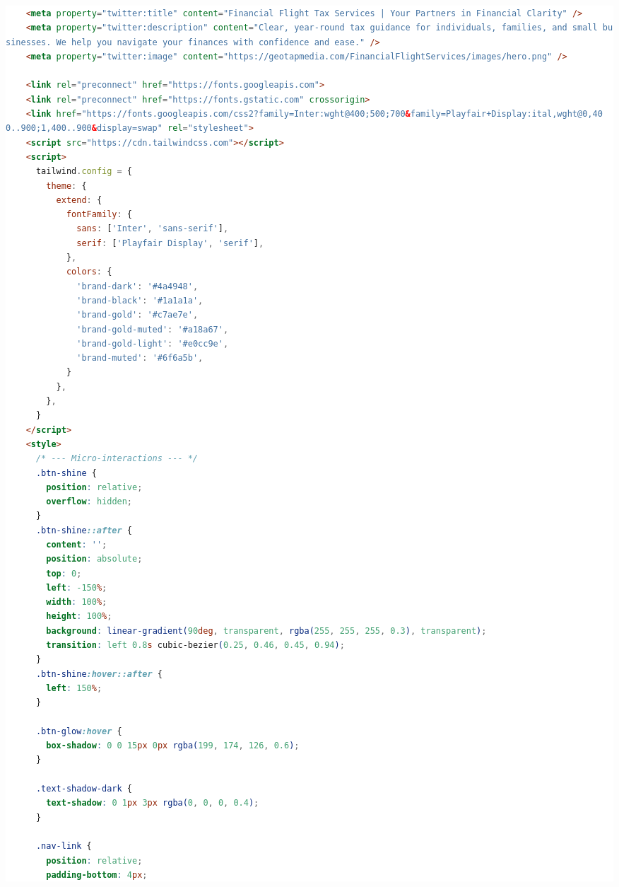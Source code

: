 ```html
    <meta property="twitter:title" content="Financial Flight Tax Services | Your Partners in Financial Clarity" />
    <meta property="twitter:description" content="Clear, year-round tax guidance for individuals, families, and small businesses. We help you navigate your finances with confidence and ease." />
    <meta property="twitter:image" content="https://geotapmedia.com/FinancialFlightServices/images/hero.png" />
    
    <link rel="preconnect" href="https://fonts.googleapis.com">
    <link rel="preconnect" href="https://fonts.gstatic.com" crossorigin>
    <link href="https://fonts.googleapis.com/css2?family=Inter:wght@400;500;700&family=Playfair+Display:ital,wght@0,400..900;1,400..900&display=swap" rel="stylesheet">
    <script src="https://cdn.tailwindcss.com"></script>
    <script>
      tailwind.config = {
        theme: {
          extend: {
            fontFamily: {
              sans: ['Inter', 'sans-serif'],
              serif: ['Playfair Display', 'serif'],
            },
            colors: {
              'brand-dark': '#4a4948',
              'brand-black': '#1a1a1a',
              'brand-gold': '#c7ae7e',
              'brand-gold-muted': '#a18a67',
              'brand-gold-light': '#e0cc9e',
              'brand-muted': '#6f6a5b',
            }
          },
        },
      }
    </script>
    <style>
      /* --- Micro-interactions --- */
      .btn-shine {
        position: relative;
        overflow: hidden;
      }
      .btn-shine::after {
        content: '';
        position: absolute;
        top: 0;
        left: -150%;
        width: 100%;
        height: 100%;
        background: linear-gradient(90deg, transparent, rgba(255, 255, 255, 0.3), transparent);
        transition: left 0.8s cubic-bezier(0.25, 0.46, 0.45, 0.94);
      }
      .btn-shine:hover::after {
        left: 150%;
      }

      .btn-glow:hover {
        box-shadow: 0 0 15px 0px rgba(199, 174, 126, 0.6);
      }
      
      .text-shadow-dark {
        text-shadow: 0 1px 3px rgba(0, 0, 0, 0.4);
      }

      .nav-link {
        position: relative;
        padding-bottom: 4px;
```